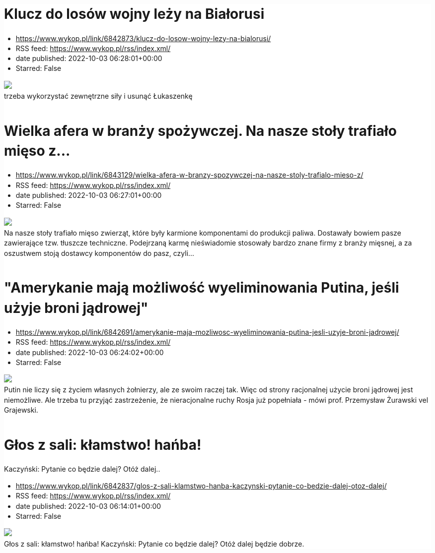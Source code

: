 # Klucz do losów wojny leży na Białorusi
 - https://www.wykop.pl/link/6842873/klucz-do-losow-wojny-lezy-na-bialorusi/
 - RSS feed: https://www.wykop.pl/rss/index.xml/
 - date published: 2022-10-03 06:28:01+00:00
 - Starred: False

<img src="https://www.wykop.pl/cdn/c3397993/link_1664733330xtlIJkWNTB7S35Zeeek6Ka,w104h74.jpg" /><br />
		 trzeba wykorzystać zewnętrzne siły i usunąć Łukaszenkę

# Wielka afera w branży spożywczej. Na nasze stoły trafiało mięso z...
 - https://www.wykop.pl/link/6843129/wielka-afera-w-branzy-spozywczej-na-nasze-stoly-trafialo-mieso-z/
 - RSS feed: https://www.wykop.pl/rss/index.xml/
 - date published: 2022-10-03 06:27:01+00:00
 - Starred: False

<img src="https://www.wykop.pl/cdn/c3397993/link_1664769828R40rrABLCU0ylhL9lBWUk7,w104h74.jpg" /><br />
		 Na nasze stoły trafiało mięso zwierząt, które były karmione komponentami do produkcji paliwa. Dostawały bowiem pasze zawierające tzw. tłuszcze techniczne. Podejrzaną karmę nieświadomie stosowały bardzo znane firmy z branży mięsnej, a za oszustwem stoją dostawcy komponentów do pasz, czyli...

# "Amerykanie mają możliwość wyeliminowania Putina, jeśli użyje broni jądrowej"
 - https://www.wykop.pl/link/6842691/amerykanie-maja-mozliwosc-wyeliminowania-putina-jesli-uzyje-broni-jadrowej/
 - RSS feed: https://www.wykop.pl/rss/index.xml/
 - date published: 2022-10-03 06:24:02+00:00
 - Starred: False

<img src="https://www.wykop.pl/cdn/c3397993/link_1664723666rmTHGa1gZboLnwwtxnjXEj,w104h74.jpg" /><br />
		 Putin nie liczy się z życiem własnych żołnierzy, ale ze swoim raczej tak. Więc od strony racjonalnej użycie broni jądrowej jest niemożliwe. Ale trzeba tu przyjąć zastrzeżenie, że nieracjonalne ruchy Rosja już popełniała - mówi prof. Przemysław Żurawski vel Grajewski.

# Głos z sali: kłamstwo! hańba! 
Kaczyński: Pytanie co będzie dalej? Otóż dalej..
 - https://www.wykop.pl/link/6842837/glos-z-sali-klamstwo-hanba-kaczynski-pytanie-co-bedzie-dalej-otoz-dalej/
 - RSS feed: https://www.wykop.pl/rss/index.xml/
 - date published: 2022-10-03 06:14:01+00:00
 - Starred: False

<img src="https://www.wykop.pl/cdn/c3397993/link_1664731740qVkXognVDUZGRZVBBRIbNB,w104h74.jpg" /><br />
		 Głos z sali: kłamstwo! hańba! 
Kaczyński: Pytanie co będzie dalej? Otóż dalej będzie dobrze.
